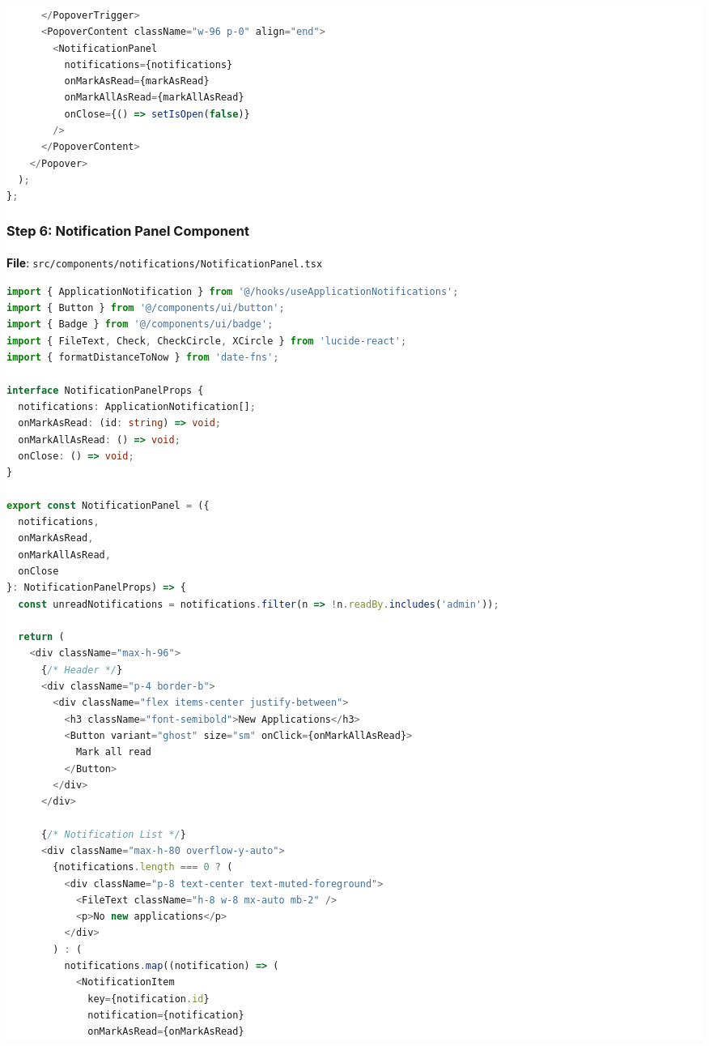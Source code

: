 ```typescript
      </PopoverTrigger>
      <PopoverContent className="w-96 p-0" align="end">
        <NotificationPanel 
          notifications={notifications}
          onMarkAsRead={markAsRead}
          onMarkAllAsRead={markAllAsRead}
          onClose={() => setIsOpen(false)}
        />
      </PopoverContent>
    </Popover>
  );
};
```

### **Step 6: Notification Panel Component**
**File**: `src/components/notifications/NotificationPanel.tsx`
```typescript
import { ApplicationNotification } from '@/hooks/useApplicationNotifications';
import { Button } from '@/components/ui/button';
import { Badge } from '@/components/ui/badge';
import { FileText, Check, CheckCircle, XCircle } from 'lucide-react';
import { formatDistanceToNow } from 'date-fns';

interface NotificationPanelProps {
  notifications: ApplicationNotification[];
  onMarkAsRead: (id: string) => void;
  onMarkAllAsRead: () => void;
  onClose: () => void;
}

export const NotificationPanel = ({ 
  notifications, 
  onMarkAsRead, 
  onMarkAllAsRead, 
  onClose 
}: NotificationPanelProps) => {
  const unreadNotifications = notifications.filter(n => !n.readBy.includes('admin'));
  
  return (
    <div className="max-h-96">
      {/* Header */}
      <div className="p-4 border-b">
        <div className="flex items-center justify-between">
          <h3 className="font-semibold">New Applications</h3>
          <Button variant="ghost" size="sm" onClick={onMarkAllAsRead}>
            Mark all read
          </Button>
        </div>
      </div>
      
      {/* Notification List */}
      <div className="max-h-80 overflow-y-auto">
        {notifications.length === 0 ? (
          <div className="p-8 text-center text-muted-foreground">
            <FileText className="h-8 w-8 mx-auto mb-2" />
            <p>No new applications</p>
          </div>
        ) : (
          notifications.map((notification) => (
            <NotificationItem 
              key={notification.id}
              notification={notification}
              onMarkAsRead={onMarkAsRead}
```